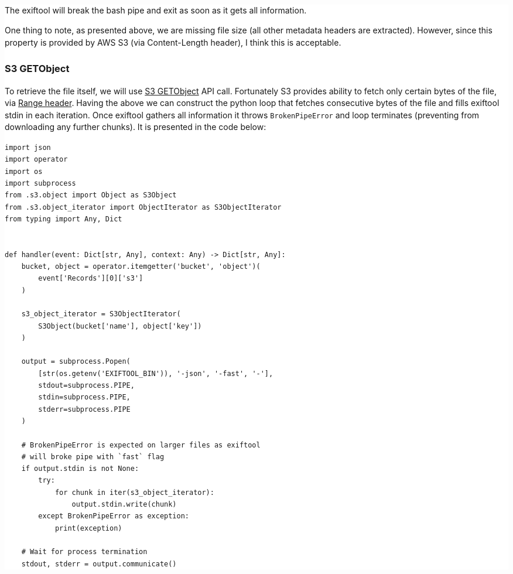 The exiftool will break the bash pipe and exit as soon as it gets all information.

One thing to note, as presented above, we are missing file size (all other metadata headers are extracted). However, since this property is provided by AWS S3 (via Content-Length header), I think this is acceptable.

### S3 GETObject

To retrieve the file itself, we will use [S3 GETObject](https://docs.aws.amazon.com/AmazonS3/latest/API/API_GetObject.html) API call. Fortunately S3 provides ability to fetch only certain bytes of the file, via [Range header](https://docs.aws.amazon.com/AmazonS3/latest/API/API_GetObject.html#API_GetObject_RequestSyntax). Having the above we can construct the python loop that fetches consecutive bytes of the file and fills exiftool stdin in each iteration. Once exiftool gathers all information it throws `BrokenPipeError` and loop terminates (preventing from downloading any further chunks). It is presented in the code below:


    import json
    import operator
    import os
    import subprocess
    from .s3.object import Object as S3Object
    from .s3.object_iterator import ObjectIterator as S3ObjectIterator
    from typing import Any, Dict


    def handler(event: Dict[str, Any], context: Any) -> Dict[str, Any]:
        bucket, object = operator.itemgetter('bucket', 'object')(
            event['Records'][0]['s3']
        )

        s3_object_iterator = S3ObjectIterator(
            S3Object(bucket['name'], object['key'])
        )

        output = subprocess.Popen(
            [str(os.getenv('EXIFTOOL_BIN')), '-json', '-fast', '-'],
            stdout=subprocess.PIPE,
            stdin=subprocess.PIPE,
            stderr=subprocess.PIPE
        )

        # BrokenPipeError is expected on larger files as exiftool
        # will broke pipe with `fast` flag
        if output.stdin is not None:
            try:
                for chunk in iter(s3_object_iterator):
                    output.stdin.write(chunk)
            except BrokenPipeError as exception:
                print(exception)

        # Wait for process termination
        stdout, stderr = output.communicate()
